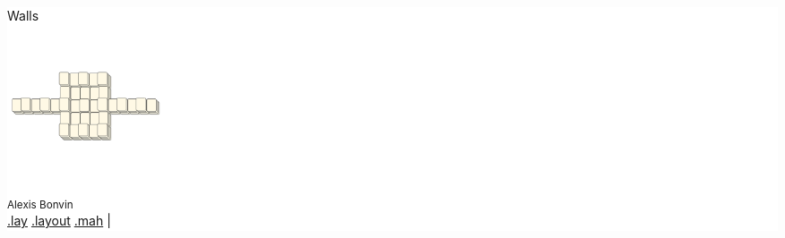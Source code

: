 Walls<br><img src="./tower_and_walls_2.svg" height="180" width="175"><br> <sub>Alexis Bonvin</sub> <br>[.lay](./tower_and_walls_2.lay)  [.layout](./tower_and_walls_2.layout)  [.mah](./tower_and_walls_2.mah) |